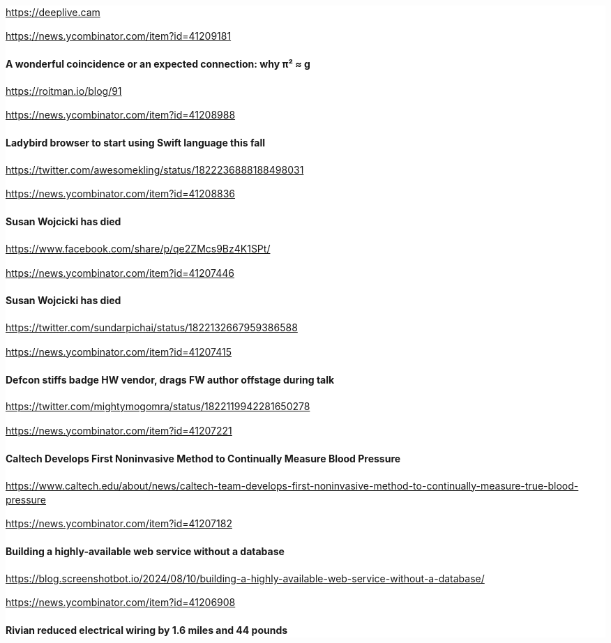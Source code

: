 <span style="color: blue!80!green"><https://deeplive.cam></span>

<span style="color: black!50"><https://news.ycombinator.com/item?id=41209181></span>

#### A wonderful coincidence or an expected connection: why π² ≈ g

<span style="color: blue!80!green"><https://roitman.io/blog/91></span>

<span style="color: black!50"><https://news.ycombinator.com/item?id=41208988></span>

#### Ladybird browser to start using Swift language this fall

<span style="color: blue!80!green"><https://twitter.com/awesomekling/status/1822236888188498031></span>

<span style="color: black!50"><https://news.ycombinator.com/item?id=41208836></span>

#### Susan Wojcicki has died

<span style="color: blue!80!green"><https://www.facebook.com/share/p/qe2ZMcs9Bz4K1SPt/></span>

<span style="color: black!50"><https://news.ycombinator.com/item?id=41207446></span>

#### Susan Wojcicki has died

<span style="color: blue!80!green"><https://twitter.com/sundarpichai/status/1822132667959386588></span>

<span style="color: black!50"><https://news.ycombinator.com/item?id=41207415></span>

#### Defcon stiffs badge HW vendor, drags FW author offstage during talk

<span style="color: blue!80!green"><https://twitter.com/mightymogomra/status/1822119942281650278></span>

<span style="color: black!50"><https://news.ycombinator.com/item?id=41207221></span>

#### Caltech Develops First Noninvasive Method to Continually Measure Blood Pressure

<span style="color: blue!80!green"><https://www.caltech.edu/about/news/caltech-team-develops-first-noninvasive-method-to-continually-measure-true-blood-pressure></span>

<span style="color: black!50"><https://news.ycombinator.com/item?id=41207182></span>

#### Building a highly-available web service without a database

<span style="color: blue!80!green"><https://blog.screenshotbot.io/2024/08/10/building-a-highly-available-web-service-without-a-database/></span>

<span style="color: black!50"><https://news.ycombinator.com/item?id=41206908></span>

#### Rivian reduced electrical wiring by 1.6 miles and 44 pounds
